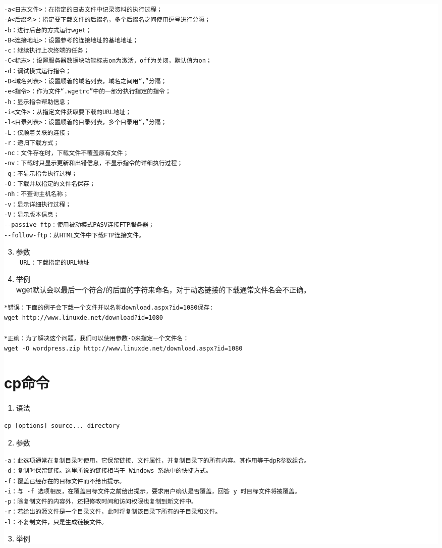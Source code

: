```
-a<日志文件>：在指定的日志文件中记录资料的执行过程；
-A<后缀名>：指定要下载文件的后缀名，多个后缀名之间使用逗号进行分隔；
-b：进行后台的方式运行wget；
-B<连接地址>：设置参考的连接地址的基地地址；
-c：继续执行上次终端的任务；
-C<标志>：设置服务器数据块功能标志on为激活，off为关闭，默认值为on；
-d：调试模式运行指令；
-D<域名列表>：设置顺着的域名列表，域名之间用“，”分隔；
-e<指令>：作为文件“.wgetrc”中的一部分执行指定的指令；
-h：显示指令帮助信息；
-i<文件>：从指定文件获取要下载的URL地址；
-l<目录列表>：设置顺着的目录列表，多个目录用“，”分隔；
-L：仅顺着关联的连接；
-r：递归下载方式；
-nc：文件存在时，下载文件不覆盖原有文件；
-nv：下载时只显示更新和出错信息，不显示指令的详细执行过程；
-q：不显示指令执行过程；
-O：下载并以指定的文件名保存；
-nh：不查询主机名称；
-v：显示详细执行过程；
-V：显示版本信息；
--passive-ftp：使用被动模式PASV连接FTP服务器；
--follow-ftp：从HTML文件中下载FTP连接文件。
```
3. 参数  
`
URL：下载指定的URL地址`

4. 举例  
wget默认会以最后一个符合/的后面的字符来命名，对于动态链接的下载通常文件名会不正确。
```
*错误：下面的例子会下载一个文件并以名称download.aspx?id=1080保存:
wget http://www.linuxde.net/download?id=1080

*正确：为了解决这个问题，我们可以使用参数-O来指定一个文件名：
wget -O wordpress.zip http://www.linuxde.net/download.aspx?id=1080
```


# cp命令
1. 语法
```
cp [options] source... directory
```
2. 参数
```
-a：此选项通常在复制目录时使用，它保留链接、文件属性，并复制目录下的所有内容。其作用等于dpR参数组合。
-d：复制时保留链接。这里所说的链接相当于 Windows 系统中的快捷方式。
-f：覆盖已经存在的目标文件而不给出提示。
-i：与 -f 选项相反，在覆盖目标文件之前给出提示，要求用户确认是否覆盖，回答 y 时目标文件将被覆盖。
-p：除复制文件的内容外，还把修改时间和访问权限也复制到新文件中。
-r：若给出的源文件是一个目录文件，此时将复制该目录下所有的子目录和文件。
-l：不复制文件，只是生成链接文件。
```
3. 举例
